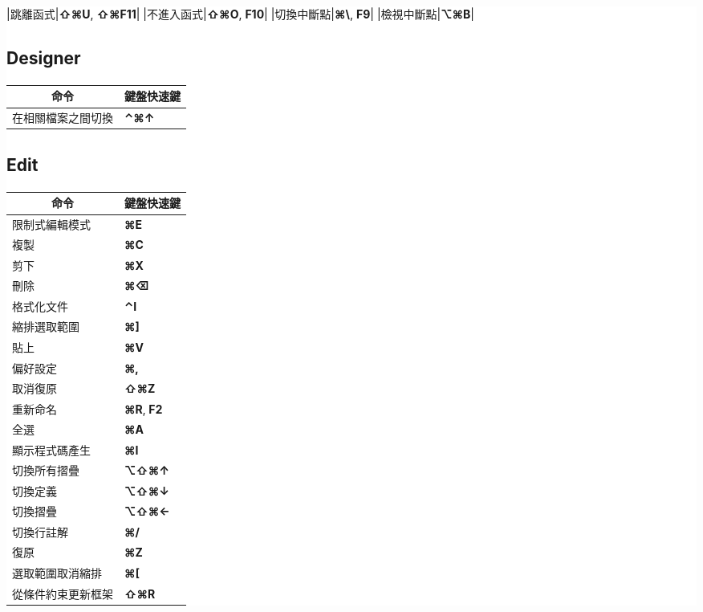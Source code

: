 |跳離函式|**⇧⌘U**, **⇧⌘F11**|
|不進入函式|**⇧⌘O**, **F10**|
|切換中斷點|**⌘\\**, **F9**|
|檢視中斷點|**⌥⌘B**|

## <a name="designer"></a>Designer

|命令|鍵盤快速鍵|
|-|-|
|在相關檔案之間切換|**⌃⌘↑**|

## <a name="edit"></a>Edit

|命令|鍵盤快速鍵|
|-|-|
|限制式編輯模式|**⌘E**|
|複製|**⌘C**|
|剪下|**⌘X**|
|刪除|**⌘⌫**|
|格式化文件|**⌃I**|
|縮排選取範圍|**⌘]**|
|貼上|**⌘V**|
|偏好設定|**⌘,**|
|取消復原|**⇧⌘Z**|
|重新命名|**⌘R**, **F2**|
|全選|**⌘A**|
|顯示程式碼產生|**⌘I**|
|切換所有摺疊|**⌥⇧⌘↑**|
|切換定義|**⌥⇧⌘↓**|
|切換摺疊|**⌥⇧⌘←**|
|切換行註解|**⌘/**|
|復原|**⌘Z**|
|選取範圍取消縮排|**⌘[**|
|從條件約束更新框架|**⇧⌘R**|
